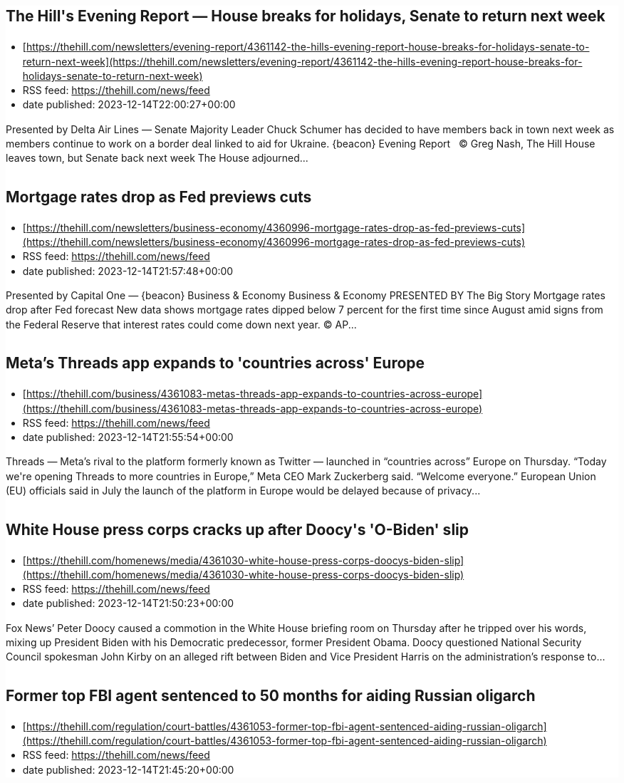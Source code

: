 ## The Hill's Evening Report — House breaks for holidays, Senate to return next week
 - [https://thehill.com/newsletters/evening-report/4361142-the-hills-evening-report-house-breaks-for-holidays-senate-to-return-next-week](https://thehill.com/newsletters/evening-report/4361142-the-hills-evening-report-house-breaks-for-holidays-senate-to-return-next-week)
 - RSS feed: https://thehill.com/news/feed
 - date published: 2023-12-14T22:00:27+00:00

Presented by Delta Air Lines — Senate Majority Leader Chuck Schumer has decided to have members back in town next week as members continue to work on a border deal linked to aid for Ukraine. {beacon} Evening Report   © Greg Nash, The Hill House leaves town, but Senate back next week The House adjourned...

## Mortgage rates drop as Fed previews cuts
 - [https://thehill.com/newsletters/business-economy/4360996-mortgage-rates-drop-as-fed-previews-cuts](https://thehill.com/newsletters/business-economy/4360996-mortgage-rates-drop-as-fed-previews-cuts)
 - RSS feed: https://thehill.com/news/feed
 - date published: 2023-12-14T21:57:48+00:00

Presented by Capital One —  {beacon} Business &#38; Economy Business &#38; Economy   PRESENTED BY  The Big Story  Mortgage rates drop after Fed forecast New data shows mortgage rates dipped below 7 percent for the first time since August amid signs from the Federal Reserve that interest rates could come down next year. © AP...

## Meta’s Threads app expands to 'countries across' Europe
 - [https://thehill.com/business/4361083-metas-threads-app-expands-to-countries-across-europe](https://thehill.com/business/4361083-metas-threads-app-expands-to-countries-across-europe)
 - RSS feed: https://thehill.com/news/feed
 - date published: 2023-12-14T21:55:54+00:00

Threads — Meta’s rival to the platform formerly known as Twitter — launched in “countries across” Europe on Thursday. “Today we're opening Threads to more countries in Europe,” Meta CEO Mark Zuckerberg said. “Welcome everyone.” European Union (EU) officials said in July the launch of the platform in Europe would be delayed because of privacy...

## White House press corps cracks up after Doocy's 'O-Biden' slip
 - [https://thehill.com/homenews/media/4361030-white-house-press-corps-doocys-biden-slip](https://thehill.com/homenews/media/4361030-white-house-press-corps-doocys-biden-slip)
 - RSS feed: https://thehill.com/news/feed
 - date published: 2023-12-14T21:50:23+00:00

Fox News’ Peter Doocy caused a commotion in the White House briefing room on Thursday after he tripped over his words, mixing up President Biden with his Democratic predecessor, former President Obama. Doocy questioned National Security Council spokesman John Kirby on an alleged rift between Biden and Vice President Harris on the administration’s response to...

## Former top FBI agent sentenced to 50 months for aiding Russian oligarch
 - [https://thehill.com/regulation/court-battles/4361053-former-top-fbi-agent-sentenced-aiding-russian-oligarch](https://thehill.com/regulation/court-battles/4361053-former-top-fbi-agent-sentenced-aiding-russian-oligarch)
 - RSS feed: https://thehill.com/news/feed
 - date published: 2023-12-14T21:45:20+00:00
